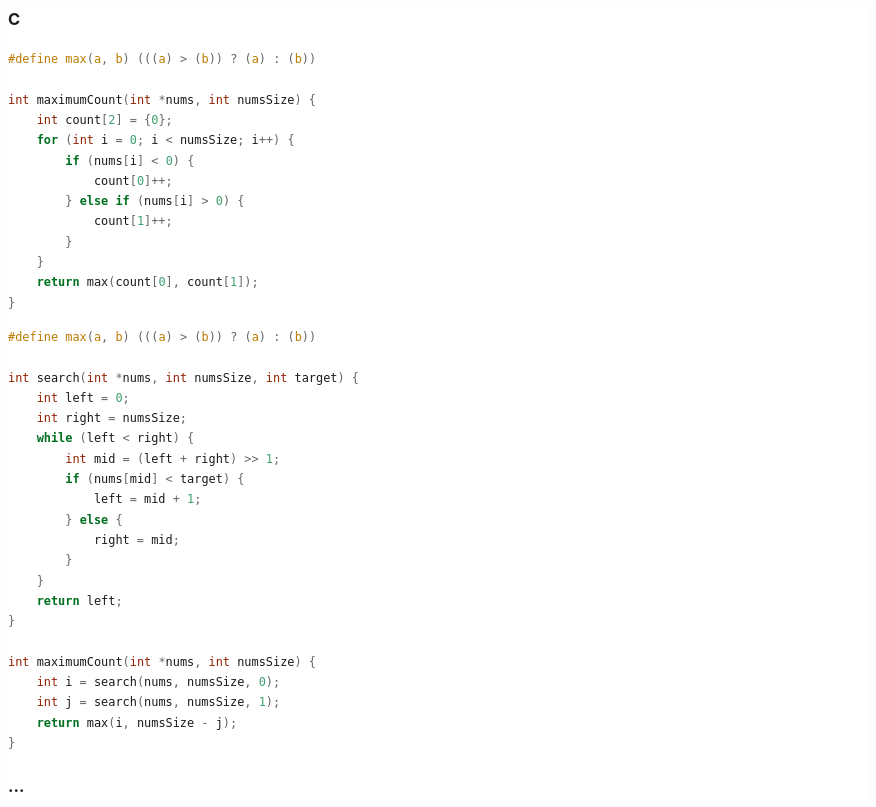 ### **C**

```c
#define max(a, b) (((a) > (b)) ? (a) : (b))

int maximumCount(int *nums, int numsSize) {
    int count[2] = {0};
    for (int i = 0; i < numsSize; i++) {
        if (nums[i] < 0) {
            count[0]++;
        } else if (nums[i] > 0) {
            count[1]++;
        }
    }
    return max(count[0], count[1]);
}
```

```c
#define max(a, b) (((a) > (b)) ? (a) : (b))

int search(int *nums, int numsSize, int target) {
    int left = 0;
    int right = numsSize;
    while (left < right) {
        int mid = (left + right) >> 1;
        if (nums[mid] < target) {
            left = mid + 1;
        } else {
            right = mid;
        }
    }
    return left;
}

int maximumCount(int *nums, int numsSize) {
    int i = search(nums, numsSize, 0);
    int j = search(nums, numsSize, 1);
    return max(i, numsSize - j);
}
```

### **...**

```

```


